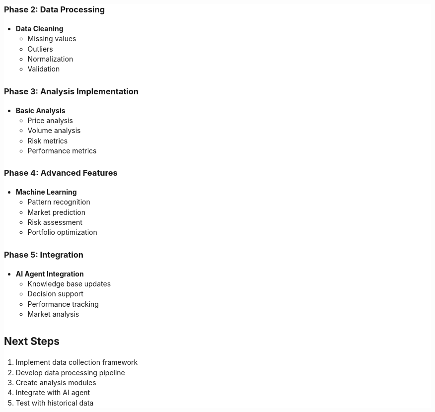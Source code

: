 ### Phase 2: Data Processing
- **Data Cleaning**
  - Missing values
  - Outliers
  - Normalization
  - Validation

### Phase 3: Analysis Implementation
- **Basic Analysis**
  - Price analysis
  - Volume analysis
  - Risk metrics
  - Performance metrics

### Phase 4: Advanced Features
- **Machine Learning**
  - Pattern recognition
  - Market prediction
  - Risk assessment
  - Portfolio optimization

### Phase 5: Integration
- **AI Agent Integration**
  - Knowledge base updates
  - Decision support
  - Performance tracking
  - Market analysis

## Next Steps
1. Implement data collection framework
2. Develop data processing pipeline
3. Create analysis modules
4. Integrate with AI agent
5. Test with historical data
